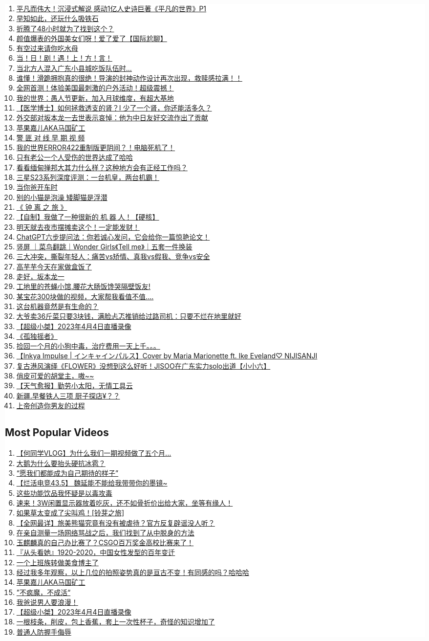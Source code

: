 1. [平凡而伟大！沉浸式解说 感动1亿人史诗巨著《平凡的世界》P1](https://www.bilibili.com/video/BV1VT411B7Z5)
1. [早知如此，还玩什么吸铁石](https://www.bilibili.com/video/BV1gg4y1g7qM)
1. [折腾了48小时就为了找到这个？](https://www.bilibili.com/video/BV1Mg4y1g79o)
1. [颜值爆表的外国美女们呀！爱了爱了【国际尬聊】](https://www.bilibili.com/video/BV1cM411T7Sj)
1. [有空过来请你吃水母](https://www.bilibili.com/video/BV1hg4y1G7jN)
1. [当！日！剧！遇！上！方！言！](https://www.bilibili.com/video/BV1Bm4y1z7Yr)
1. [当北方人混入广东小县城吃饭队伍时...](https://www.bilibili.com/video/BV1us4y1E7z9)
1. [谁懂！滑跪拥抱真的很绝！导演的封神动作设计再次出现，救赎感拉满！！](https://www.bilibili.com/video/BV1HN411N7Jb)
1. [全网首测！体验美国最刺激的户外活动！超级震撼！](https://www.bilibili.com/video/BV1qm4y1r7ZG)
1. [我的世界：愚人节更新，加入月球维度，有超大基地](https://www.bilibili.com/video/BV1Wc41157KD)
1. [【医学博士】如何拯救透支的肾？I 少了一个肾，你还能活多久？](https://www.bilibili.com/video/BV11a4y1M74m)
1. [外交部对坂本龙一去世表示哀悼：他为中日友好交流作出了贡献](https://www.bilibili.com/video/BV1qc41157DC)
1. [苹果嘉儿AKA马国矿工](https://www.bilibili.com/video/BV1Vm4y167zg)
1. [警 匪 对 线 早 期 视 频](https://www.bilibili.com/video/BV1c24y157FV)
1. [我的世界ERROR422重制版更阴间？！电脑死机了！](https://www.bilibili.com/video/BV13s4y1E7Lb)
1. [只有老公一个人受伤的世界达成了哈哈](https://www.bilibili.com/video/BV18j411w7KT)
1. [看看缅甸掸邦大其力什么样？这种地方会有正经工作吗？](https://www.bilibili.com/video/BV1Yc41157Hf)
1. [三星S23系列深度评测：一台机皇，两台机霸！](https://www.bilibili.com/video/BV1BL411m7so)
1. [当你爸开车时](https://www.bilibili.com/video/BV1ua4y1M7KE)
1. [别的小猫是泡澡 矮脚猫是浮潜](https://www.bilibili.com/video/BV1aM411M7SX)
1. [《 钟 离 之 旅 》](https://www.bilibili.com/video/BV14g4y1G7qN)
1. [【自制】我做了一种很新的 机 器 人！【硬核】](https://www.bilibili.com/video/BV1Uh41137Th)
1. [明天就去夜市摆摊卖这个！一定能发财！](https://www.bilibili.com/video/BV1ja4y1M7qY)
1. [ChatGPT六步提问法：你若诚心发问，它会给你一篇惊艳论文！](https://www.bilibili.com/video/BV16s4y177Pz)
1. [竖屏 ｜菜鸟翻跳｜Wonder Girls《Tell me》｜五套一件换装](https://www.bilibili.com/video/BV1Wa4y1M7Ck)
1. [三大冲突，撕裂年轻人：痛苦vs矫情、真我vs假我、竞争vs安全](https://www.bilibili.com/video/BV1YV4y1S7zo)
1. [高芋芋今天在家做盒饭了](https://www.bilibili.com/video/BV1Zs4y177sH)
1. [走好，坂本龙一](https://www.bilibili.com/video/BV1Pk4y1q7MY)
1. [工地里的苍蝇小馆,腰花大肠饭馋哭隔壁饭友!](https://www.bilibili.com/video/BV1Ha4y1M7r2)
1. [某宝花300块做的视频，大家帮我看值不值....](https://www.bilibili.com/video/BV1eV4y1S7iL)
1. [这台机器竟然是有生命的？](https://www.bilibili.com/video/BV1724y1j7qm)
1. [大爷卖36斤菜只要3块钱，满脸忐忑推销给过路司机：只要不烂在地里就好](https://www.bilibili.com/video/BV14T411B7n1)
1. [【超级小桀】2023年4月4日直播录像](https://www.bilibili.com/video/BV1zm4y1q7y2)
1. [《孤独摇者》](https://www.bilibili.com/video/BV1wv4y1p7bj)
1. [捡回一个月的小狗中毒，治疗费用一天上千。。。](https://www.bilibili.com/video/BV1zN411A7C6)
1. [【Inkya Impulse | インキャインパルス】Cover by Maria Marionette ft. Ike Eveland♡ NIJISANJI](https://www.bilibili.com/video/BV17o4y1H7AB)
1. [复古港风演绎《FLOWER》没想到这么好听！JISOO在广东实力solo出道【小小六】](https://www.bilibili.com/video/BV1ng4y1G76W)
1. [俏皮可爱的胡堂主，嗷~~](https://www.bilibili.com/video/BV1yV4y1Q712)
1. [【天气愈报】勤劳小太阳，无情工具云](https://www.bilibili.com/video/BV1CV4y1Q7SY)
1. [新疆.早餐铁人三项 厨子探店¥？？](https://www.bilibili.com/video/BV1aM411K7S9)
1. [上帝创造你男友的过程](https://www.bilibili.com/video/BV1Gg4y1G7vQ)

## Most Popular Videos
1. [【何同学VLOG】为什么我们一期视频做了五个月...](https://www.bilibili.com/video/BV12h411u7DM)
1. [大鹅为什么要抬头硬抗冰雹？](https://www.bilibili.com/video/BV1Ek4y1v7wt)
1. [“愿我们都能成为自己期待的样子”](https://www.bilibili.com/video/BV1aM411T7pF)
1. [【烂活电竞43.5】  魏延能不能给我带带你的墨镜~](https://www.bilibili.com/video/BV1xX4y1k7oL)
1. [这些功能饮品我怀疑是以毒攻毒](https://www.bilibili.com/video/BV1jo4y1p7JX)
1. [速来！3W闲置显示器放着吃灰，还不如骨折价出给大家，坐等有缘人！](https://www.bilibili.com/video/BV1GT411x7xd)
1. [如果草太变成了尖叫鸡！[铃芽之旅]](https://www.bilibili.com/video/BV1um4y167Ks)
1. [【全网最详】旅美熊猫究竟有没有被虐待？官方反复辟谣没人听？](https://www.bilibili.com/video/BV1hs4y1U7gs)
1. [在亲自测量一场网络骂战之后，我们找到了从中脱身的方法](https://www.bilibili.com/video/BV1uM411u7tN)
1. [玉麒麟真的自己办比赛了？CSGO百万奖金高校比赛来了！](https://www.bilibili.com/video/BV1fv4y1p73q)
1. [『从头看她』1920-2020，中国女性发型的百年变迁](https://www.bilibili.com/video/BV1qm4y1r7BB)
1. [一个上班族转做美食博主了](https://www.bilibili.com/video/BV1Nh411g7Yp)
1. [经过我多年观察，以上几位的拍照姿势真的是亘古不变！有同感的吗？哈哈哈](https://www.bilibili.com/video/BV1b24y157u5)
1. [苹果嘉儿AKA马国矿工](https://www.bilibili.com/video/BV1Vm4y167zg)
1. [”不疯魔，不成活“](https://www.bilibili.com/video/BV1dL411S7cK)
1. [我爸说男人要浪漫！](https://www.bilibili.com/video/BV1yh41137Zn)
1. [【超级小桀】2023年4月4日直播录像](https://www.bilibili.com/video/BV1zm4y1q7y2)
1. [一根枝条，削皮，包上香蕉，套上一次性杯子，奇怪的知识增加了](https://www.bilibili.com/video/BV1AL411U78H)
1. [普通人防握手侮辱](https://www.bilibili.com/video/BV1cv4y1p7aw)